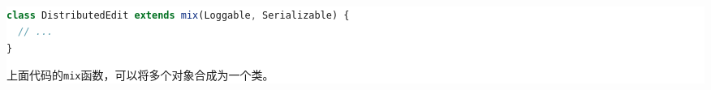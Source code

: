 ```js
class DistributedEdit extends mix(Loggable, Serializable) {
  // ...
}
```

上面代码的`mix`函数，可以将多个对象合成为一个类。